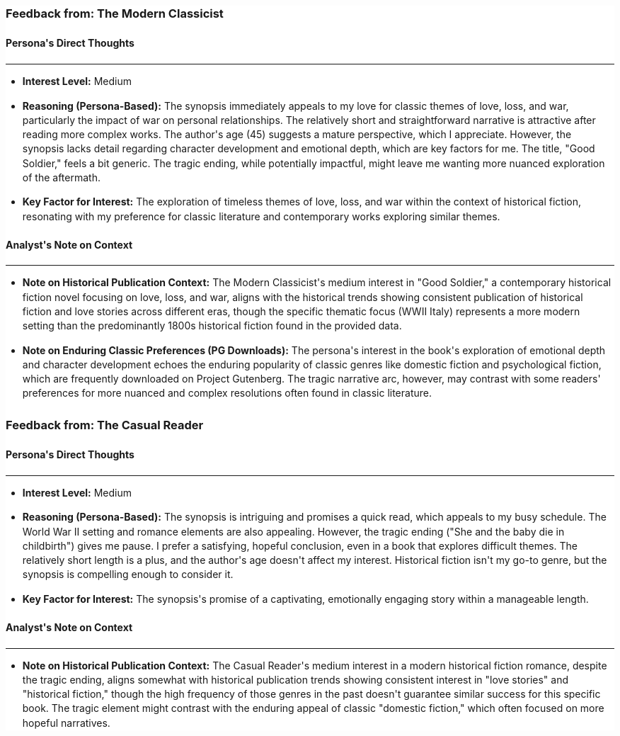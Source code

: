### Feedback from: The Modern Classicist
#### Persona's Direct Thoughts
****

- **Interest Level:** Medium

- **Reasoning (Persona-Based):** The synopsis immediately appeals to my love for classic themes of love, loss, and war, particularly the impact of war on personal relationships.  The relatively short and straightforward narrative is attractive after reading more complex works. The author's age (45) suggests a mature perspective, which I appreciate. However, the synopsis lacks detail regarding character development and emotional depth, which are key factors for me.  The title, "Good Soldier," feels a bit generic.  The tragic ending, while potentially impactful, might leave me wanting more nuanced exploration of the aftermath.

- **Key Factor for Interest:** The exploration of timeless themes of love, loss, and war within the context of historical fiction, resonating with my preference for classic literature and contemporary works exploring similar themes.
#### Analyst's Note on Context
****

- **Note on Historical Publication Context:** The Modern Classicist's medium interest in "Good Soldier," a contemporary historical fiction novel focusing on love, loss, and war, aligns with the historical trends showing consistent publication of historical fiction and love stories across different eras, though the specific thematic focus (WWII Italy) represents a more modern setting than the predominantly 1800s historical fiction found in the provided data.

- **Note on Enduring Classic Preferences (PG Downloads):** The persona's interest in the book's exploration of emotional depth and character development echoes the enduring popularity of classic genres like domestic fiction and psychological fiction, which are frequently downloaded on Project Gutenberg.  The tragic narrative arc, however, may contrast with some readers' preferences for more nuanced and complex resolutions often found in classic literature.

### Feedback from: The Casual Reader
#### Persona's Direct Thoughts
****

- **Interest Level:** Medium

- **Reasoning (Persona-Based):** The synopsis is intriguing and promises a quick read, which appeals to my busy schedule.  The World War II setting and romance elements are also appealing. However, the tragic ending ("She and the baby die in childbirth") gives me pause. I prefer a satisfying, hopeful conclusion, even in a book that explores difficult themes. The relatively short length is a plus, and the author's age doesn't affect my interest.  Historical fiction isn't my go-to genre, but the synopsis is compelling enough to consider it.

- **Key Factor for Interest:** The synopsis's promise of a captivating, emotionally engaging story within a manageable length.
#### Analyst's Note on Context
****

- **Note on Historical Publication Context:** The Casual Reader's medium interest in a modern historical fiction romance, despite the tragic ending, aligns somewhat with historical publication trends showing consistent interest in "love stories" and "historical fiction," though the high frequency of those genres in the past doesn't guarantee similar success for this specific book. The tragic element might contrast with the enduring appeal of classic "domestic fiction," which often focused on more hopeful narratives.
